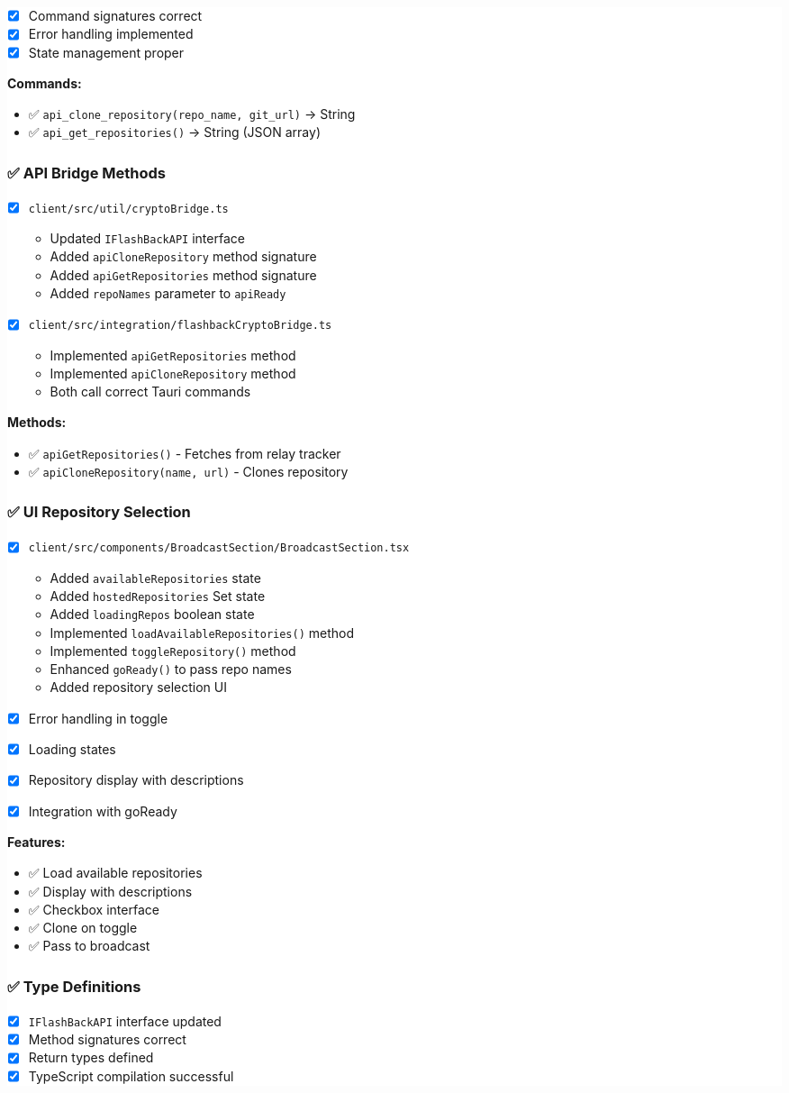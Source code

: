 - [x] Command signatures correct
- [x] Error handling implemented
- [x] State management proper

**Commands:**
- ✅ `api_clone_repository(repo_name, git_url)` → String
- ✅ `api_get_repositories()` → String (JSON array)

### ✅ API Bridge Methods

- [x] `client/src/util/cryptoBridge.ts`
  - Updated `IFlashBackAPI` interface
  - Added `apiCloneRepository` method signature
  - Added `apiGetRepositories` method signature
  - Added `repoNames` parameter to `apiReady`

- [x] `client/src/integration/flashbackCryptoBridge.ts`
  - Implemented `apiGetRepositories` method
  - Implemented `apiCloneRepository` method
  - Both call correct Tauri commands

**Methods:**
- ✅ `apiGetRepositories()` - Fetches from relay tracker
- ✅ `apiCloneRepository(name, url)` - Clones repository

### ✅ UI Repository Selection

- [x] `client/src/components/BroadcastSection/BroadcastSection.tsx`
  - Added `availableRepositories` state
  - Added `hostedRepositories` Set state
  - Added `loadingRepos` boolean state
  - Implemented `loadAvailableRepositories()` method
  - Implemented `toggleRepository()` method
  - Enhanced `goReady()` to pass repo names
  - Added repository selection UI

- [x] Error handling in toggle
- [x] Loading states
- [x] Repository display with descriptions
- [x] Integration with goReady

**Features:**
- ✅ Load available repositories
- ✅ Display with descriptions
- ✅ Checkbox interface
- ✅ Clone on toggle
- ✅ Pass to broadcast

### ✅ Type Definitions

- [x] `IFlashBackAPI` interface updated
- [x] Method signatures correct
- [x] Return types defined
- [x] TypeScript compilation successful
